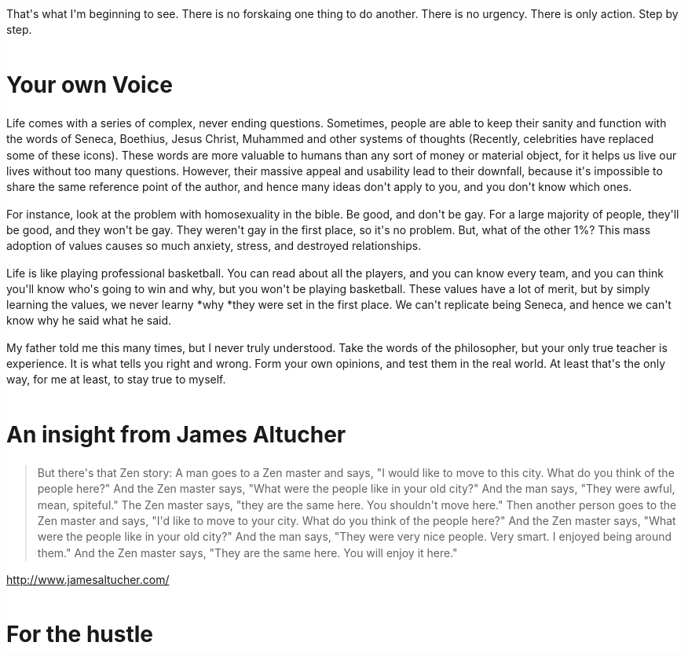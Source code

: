That's what I'm beginning to see. There is no forskaing one thing to do
another. There is no urgency. There is only action. Step by step.

# Your own Voice

Life comes with a series of complex, never ending questions. Sometimes,
people are able to keep their sanity and function with the words of
Seneca, Boethius, Jesus Christ, Muhammed and other systems of thoughts
(Recently, celebrities have replaced some of these icons). These words
are more valuable to humans than any sort of money or material object,
for it helps us live our lives without too many questions. However,
their massive appeal and usability lead to their downfall, because it's
impossible to share the same reference point of the author, and hence
many ideas don't apply to you, and you don't know which ones.

For instance, look at the problem with homosexuality in the bible. Be
good, and don't be gay. For a large majority of people, they'll be good,
and they won't be gay. They weren't gay in the first place, so it's no
problem. But, what of the other 1%? This mass adoption of values causes
so much anxiety, stress, and destroyed relationships.

Life is like playing professional basketball. You can read about all the
players, and you can know every team, and you can think you'll know
who's going to win and why, but you won't be playing basketball. These
values have a lot of merit, but by simply learning the values, we never
learny *why *they were set in the first place. We can't replicate being
Seneca, and hence we can't know why he said what he said.

My father told me this many times, but I never truly understood. Take
the words of the philosopher, but your only true teacher is experience.
It is what tells you right and wrong. Form your own opinions, and test
them in the real world. At least that's the only way, for me at least,
to stay true to myself.

# An insight from James Altucher

> But there's that Zen story: A man goes to a Zen master and says, "I
> would like to move to this city. What do you think of the people
> here?" And the Zen master says, "What were the people like in your old
> city?" And the man says, "They were awful, mean, spiteful." The Zen
> master says, "they are the same here. You shouldn't move here." Then
> another person goes to the Zen master and says, "I'd like to move to
> your city. What do you think of the people here?" And the Zen master
> says, "What were the people like in your old city?" And the man says,
> "They were very nice people. Very smart. I enjoyed being around them."
> And the Zen master says, "They are the same here. You will enjoy it
> here."

<http://www.jamesaltucher.com/>

# For the hustle
